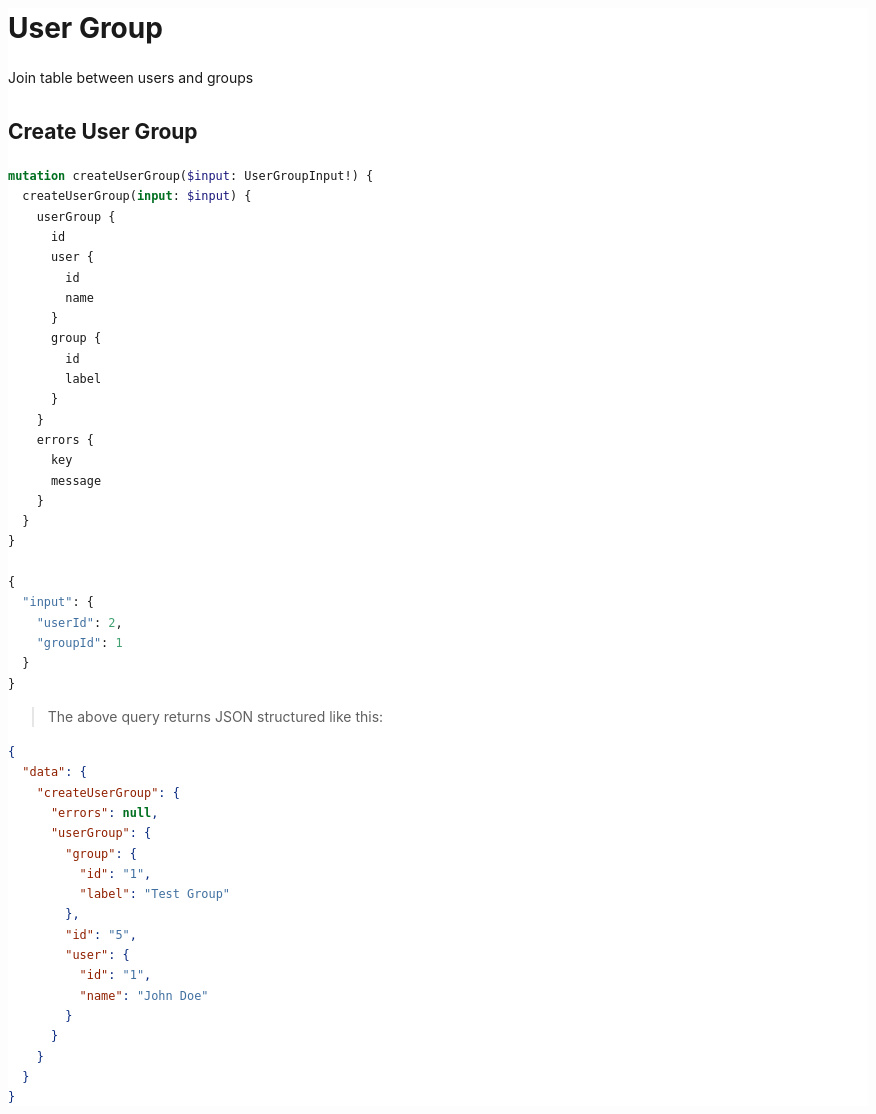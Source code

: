 # User Group

Join table between users and groups

## Create User Group
```graphql
mutation createUserGroup($input: UserGroupInput!) {
  createUserGroup(input: $input) {
    userGroup {
      id
      user {
        id
        name
      }
      group {
        id
        label
      }
    }
    errors {
      key
      message
    }
  }
}

{
  "input": {
    "userId": 2,
    "groupId": 1
  }
}
```

> The above query returns JSON structured like this:

```json
{
  "data": {
    "createUserGroup": {
      "errors": null,
      "userGroup": {
        "group": {
          "id": "1",
          "label": "Test Group"
        },
        "id": "5",
        "user": {
          "id": "1",
          "name": "John Doe"
        }
      }
    }
  }
}
```
